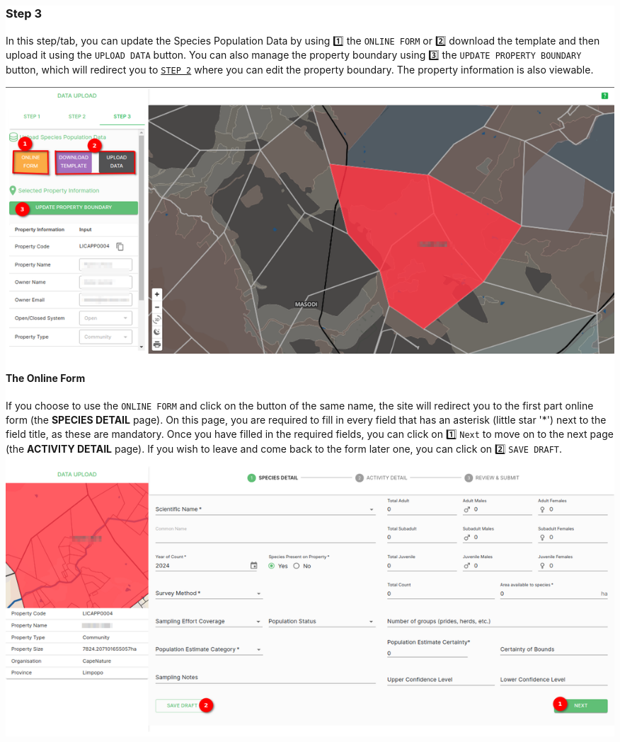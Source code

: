 ### Step 3

In this step/tab, you can update the Species Population Data by using 1️⃣ the `ONLINE FORM` or 2️⃣ download the template and then upload it using the `UPLOAD DATA` button. You can also manage the property boundary using 3️⃣ the `UPDATE PROPERTY BOUNDARY` button, which will redirect you to [`STEP 2`](#step-2) where you can edit the property boundary. The property information is also viewable.

![Upload Data New 14](img/upload-data-new-14.png)

#### The Online Form

If you choose to use the `ONLINE FORM` and click on the button of the same name, the site will redirect you to the first part online form (the **SPECIES DETAIL** page). On this page, you are required to fill in every field that has an asterisk (little star '*') next to the field title, as these are mandatory. Once you have filled in the required fields, you can click on 1️⃣ `Next` to move on to the next page (the **ACTIVITY DETAIL** page). If you wish to leave and come back to the form later one, you can click on 2️⃣ `SAVE DRAFT`.

![Upload Data New 15](img/upload-data-new-15.png)
